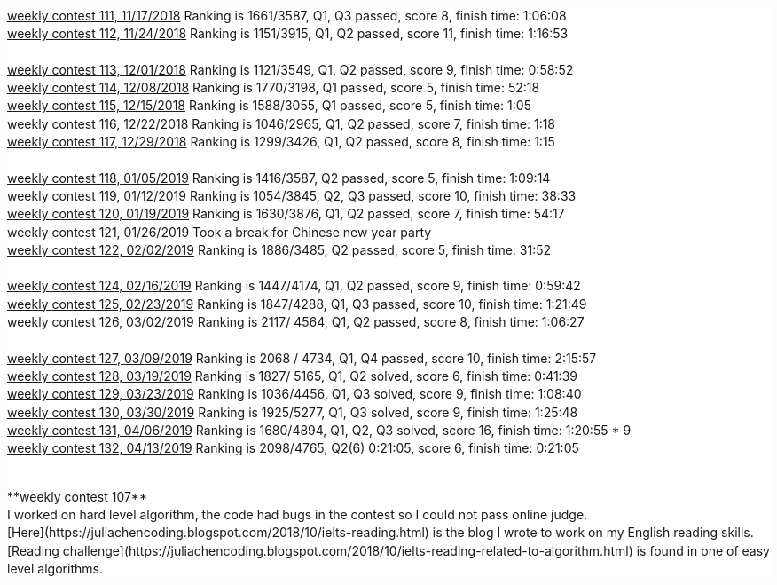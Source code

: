 [weekly contest 111, 11/17/2018](https://juliachencoding.blogspot.com/2018/11/weekly-contest-111.html) Ranking is 1661/3587, Q1, Q3 passed, score 8, finish time: 1:06:08 <br>
[weekly contest 112, 11/24/2018](http://juliachencoding.blogspot.com/2018/11/weekly-contest-112.html) Ranking is 1151/3915, Q1, Q2 passed, score 11, finish time: 1:16:53<br><br>
[weekly contest 113, 12/01/2018](http://juliachencoding.blogspot.com/2018/12/weekly-contest-113.html) Ranking is 1121/3549, Q1, Q2 passed, score 9, finish time: 0:58:52<br>
[weekly contest 114, 12/08/2018](http://juliachencoding.blogspot.com/2018/12/weekly-contest-114.html) Ranking is 1770/3198, Q1 passed, score 5, finish time: 52:18<br>
[weekly contest 115, 12/15/2018](http://juliachencoding.blogspot.com/2018/12/weekly-contest-115.html) Ranking is 1588/3055, Q1 passed, score 5, finish time: 1:05 <br>
[weekly contest 116, 12/22/2018](http://juliachencoding.blogspot.com/2018/12/weekly-contest-116.html) Ranking is 1046/2965, Q1, Q2 passed, score 7, finish time: 1:18<br>
[weekly contest 117, 12/29/2018](http://juliachencoding.blogspot.com/2018/12/weekly-contest-117.html) Ranking is 1299/3426, Q1, Q2 passed, score 8, finish time: 1:15 <br><br>
[weekly contest 118, 01/05/2019](http://juliachencoding.blogspot.com/2019/01/weekly-contest-118.html) Ranking is 1416/3587, Q2 passed, score 5, finish time: 1:09:14 <br>
[weekly contest 119, 01/12/2019](http://juliachencoding.blogspot.com/search?q=weekly+contest+119) Ranking is 1054/3845, Q2, Q3 passed, score 10, finish time: 38:33 <br>
[weekly contest 120, 01/19/2019](http://juliachencoding.blogspot.com/2019/01/weekly-contest-120.html) Ranking is 1630/3876, Q1, Q2 passed, score 7, finish time: 54:17 <br>
weekly contest 121, 01/26/2019 Took a break for Chinese new year party<Br>
[weekly contest 122, 02/02/2019](http://juliachencoding.blogspot.com/2019/02/weekly-contest-122.html) Ranking is 1886/3485, Q2 passed, score 5, finish time: 31:52<br>
<br>
[weekly contest 124, 02/16/2019](https://juliachencoding.blogspot.com/2019/02/weekly-contest-124.html) Ranking is 1447/4174, Q1, Q2 passed, score 9, finish time: 0:59:42<br>
[weekly contest 125, 02/23/2019](http://juliachencoding.blogspot.com/2019/02/weekly-contest-125.html) Ranking is 1847/4288, Q1, Q3 passed, score 10, finish time: 1:21:49<br> 
[weekly contest 126, 03/02/2019](http://juliachencoding.blogspot.com/2019/03/weekly-contest-126.html) Ranking is 2117/ 4564, Q1, Q2 passed, score 8, finish time: 1:06:27<br>  
[weekly contest 127, 03/09/2019](http://juliachencoding.blogspot.com/2019/03/weekly-contest-127.html) Ranking is 2068 / 4734, Q1, Q4 passed, score 10, finish time: 2:15:57<br> 
[weekly contest 128, 03/19/2019](http://juliachencoding.blogspot.com/2019/03/weekly-contest-128.html) Ranking is 1827/ 5165, Q1, Q2 solved, score 6, finish time: 0:41:39<br> 
[weekly contest 129, 03/23/2019](http://juliachencoding.blogspot.com/2019/03/weekly-contest-129.html) Ranking is 1036/4456, Q1, Q3 solved, score 9, finish time: 1:08:40<br>
[weekly contest 130, 03/30/2019](http://juliachencoding.blogspot.com/2019/03/weekly-contest-130.html) Ranking is 1925/5277, Q1, Q3 solved, score 9, finish time: 1:25:48<br>
[weekly contest 131, 04/06/2019](http://juliachencoding.blogspot.com/2019/04/weekly-contest-131.html) Ranking is 1680/4894, Q1, Q2, Q3 solved, score 16, finish time: 1:20:55 * 9<br>
[weekly contest 132, 04/13/2019](http://juliachencoding.blogspot.com/2019/04/weekly-contest-132.html) Ranking is 2098/4765, Q2(6) 0:21:05, score 6, finish time: 0:21:05<br>
 
<br>
**weekly contest 107**<br>
I worked on hard level algorithm, the code had bugs in the contest so I could not pass online judge. <br>
[Here](https://juliachencoding.blogspot.com/2018/10/ielts-reading.html) is the blog I wrote to work on my English reading skills. <br>
[Reading challenge](https://juliachencoding.blogspot.com/2018/10/ielts-reading-related-to-algorithm.html) is found in one of easy level algorithms. <br>
